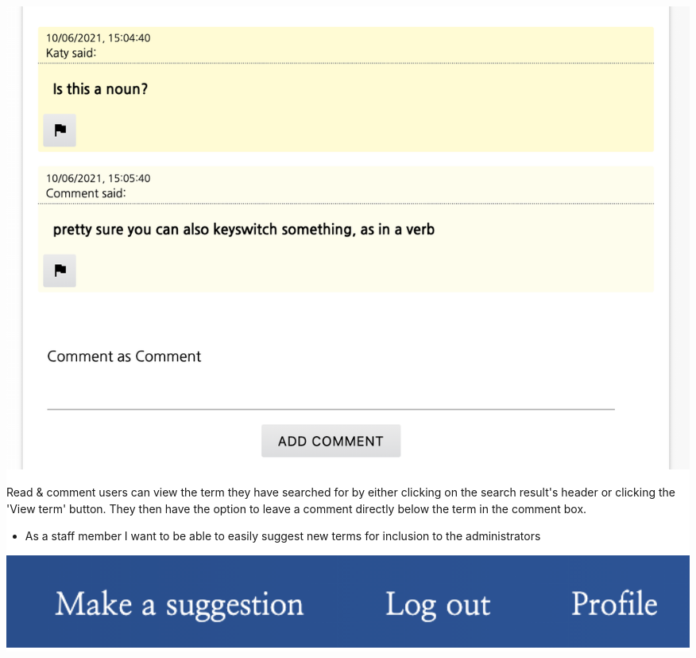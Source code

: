 <img src="/static/readme-assets/comments.png" alt="Comments section" width="100%" height="100%">

Read & comment users can view the term they have searched for by either clicking on the search result's header or clicking the 'View term' button. They then have the option to leave a comment directly below the term in the comment box.

- As a staff member I want to be able to easily suggest new terms for inclusion to the administrators

<img src="/static/readme-assets/suggestion_btn.png" alt="Suggestion button" width="100%" height="100%">